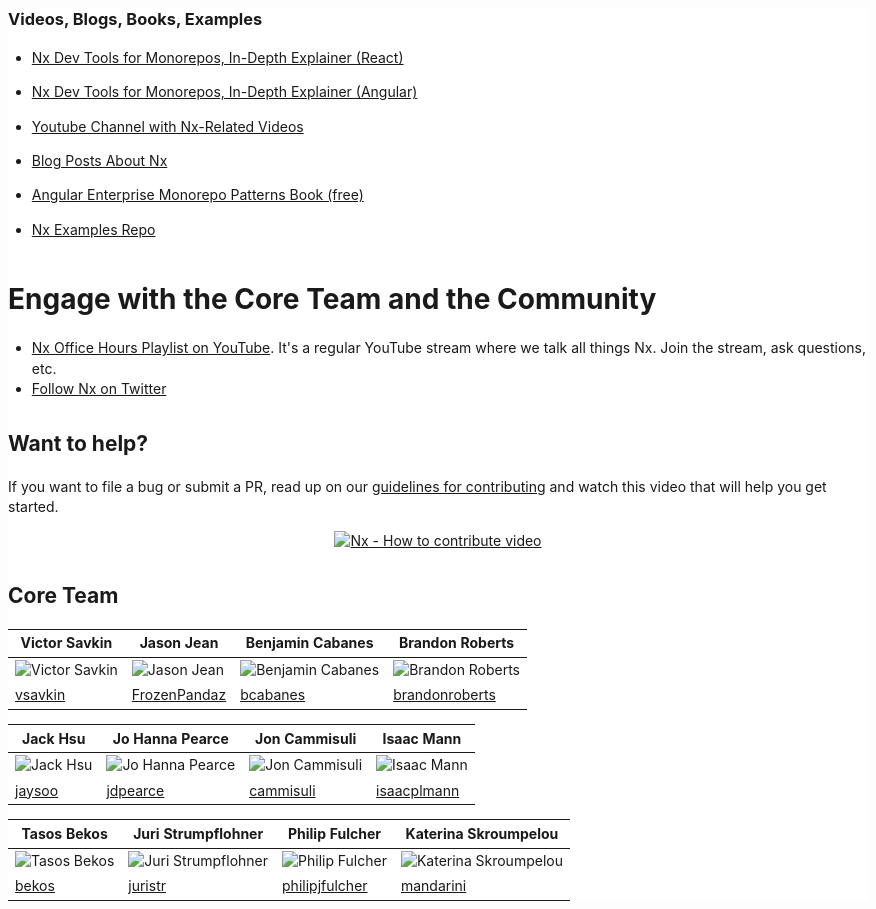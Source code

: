 ### Videos, Blogs, Books, Examples

- [Nx Dev Tools for Monorepos, In-Depth Explainer (React)](https://www.youtube.com/watch?v=jCf92IyR-GE)

- [Nx Dev Tools for Monorepos, In-Depth Explainer (Angular)](https://youtu.be/h5FIGDn5YM0)

- [Youtube Channel with Nx-Related Videos](https://www.youtube.com/playlist?list=PLakNactNC1dHHWx4JIORwfnEajRv6FG5m)

- [Blog Posts About Nx](https://blog.nrwl.io/nx/home)

- [Angular Enterprise Monorepo Patterns Book (free)](https://go.nrwl.io/angular-enterprise-monorepo-patterns-new-book?utm_campaign=Book%3A%20Monorepo%20Patterns%2C%20Jan%202019&utm_source=Github&utm_medium=Banner%20Ad)

- [Nx Examples Repo](https://github.com/nrwl/nx-examples)

# Engage with the Core Team and the Community

- [Nx Office Hours Playlist on YouTube](https://www.youtube.com/playlist?list=PLakNactNC1dE8KLQ5zd3fQwu_yQHjTmR5). It's
  a regular YouTube stream where we talk all things Nx. Join the stream, ask questions, etc.
- [Follow Nx on Twitter](https://twitter.com/NxDevTools)

## Want to help?

If you want to file a bug or submit a PR, read up on
our [guidelines for contributing](https://github.com/nrwl/nx/blob/master/CONTRIBUTING.md) and watch this video that will
help you get started.

<a href="https://www.youtube.com/watch?v=8LCA_4qxc08" target="_blank">
<p style="text-align: center;"><img src="https://raw.githubusercontent.com/nrwl/nx/master/images/how-to-contribute.png" width="600" alt="Nx - How to contribute video"></p>
</a>

## Core Team

| Victor Savkin                                                          | Jason Jean                                                            | Benjamin Cabanes                                                            | Brandon Roberts                                                          |
| ---------------------------------------------------------------------- | --------------------------------------------------------------------- | --------------------------------------------------------------------------- | ------------------------------------------------------------------------ |
| ![Victor Savkin](https://avatars1.githubusercontent.com/u/35996?s=150) | ![Jason Jean](https://avatars2.githubusercontent.com/u/8104246?s=150) | ![Benjamin Cabanes](https://avatars2.githubusercontent.com/u/3447705?s=150) | ![Brandon Roberts](https://avatars1.githubusercontent.com/u/42211?s=150) |
| [vsavkin](https://github.com/vsavkin)                                  | [FrozenPandaz](https://github.com/FrozenPandaz)                       | [bcabanes](https://github.com/bcabanes)                                     | [brandonroberts](https://github.com/brandonroberts)                      |

| Jack Hsu                                                              | Jo Hanna Pearce                                                               | Jon Cammisuli                                                                | Isaac Mann                                                           |
| --------------------------------------------------------------------- | ----------------------------------------------------------------------------- | ---------------------------------------------------------------------------- | -------------------------------------------------------------------- |
| ![Jack Hsu](https://avatars0.githubusercontent.com/u/53559?s=150&v=4) | ![Jo Hanna Pearce](https://avatars1.githubusercontent.com/u/439121?s=150&v=4) | ![Jon Cammisuli](https://avatars2.githubusercontent.com/u/4332460?s=150&v=4) | ![Isaac Mann](https://avatars1.githubusercontent.com/u/861504?s=150) |
| [jaysoo](https://github.com/jaysoo)                                   | [jdpearce](https://github.com/jdpearce)                                       | [cammisuli](https://github.com/cammisuli)                                    | [isaacplmann](https://github.com/isaacplmann)                        |

| Tasos Bekos                                                              | Juri Strumpflohner                                                               | Philip Fulcher                                                            | Katerina Skroumpelou                                                                |
| ------------------------------------------------------------------------ | -------------------------------------------------------------------------------- | ------------------------------------------------------------------------- | ----------------------------------------------------------------------------------- |
| ![Tasos Bekos](https://avatars.githubusercontent.com/u/551595?s=150&v=4) | ![Juri Strumpflohner](https://avatars1.githubusercontent.com/u/542458?s=150&v=4) | ![Philip Fulcher](https://avatars1.githubusercontent.com/u/1536471?s=150) | ![Katerina Skroumpelou](https://avatars0.githubusercontent.com/u/6603745?s=150&v=4) |
| [bekos](https://github.com/bekos)                                        | [juristr](https://github.com/juristr)                                            | [philipjfulcher](https://github.com/philipjfulcher)                       | [mandarini](https://github.com/mandarini)                                           |
